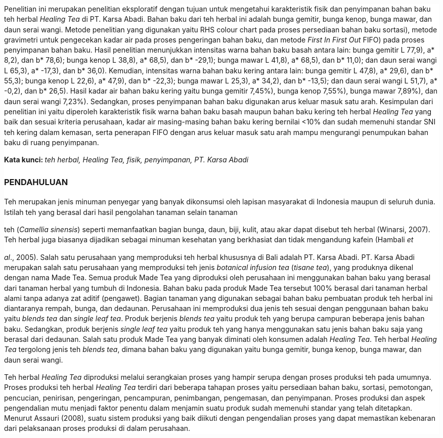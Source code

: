 <p><span class="font6">Penelitian ini merupakan penelitian eksploratif dengan tujuan untuk mengetahui karakteristik fisik dan penyimpanan bahan baku teh herbal </span><span class="font6" style="font-style:italic;">Healing Tea</span><span class="font6"> di PT. Karsa Abadi. Bahan baku dari teh herbal ini adalah bunga gemitir, bunga kenop, bunga mawar, dan daun serai wangi. Metode penelitian yang digunakan yaitu RHS colour chart pada proses persediaan bahan baku sortasi), metode gravimetri untuk pengecekan kadar air pada proses pengeringan bahan baku, dan metode </span><span class="font6" style="font-style:italic;">First In First Out</span><span class="font6"> FIFO) pada proses penyimpanan bahan baku. Hasil penelitian menunjukkan intensitas warna bahan baku basah antara lain: bunga gemitir L 77,9), a* 8,2), dan b* 78,6); bunga kenop L 38,8), a* 68,5), dan b* -29,1); bunga mawar L 41,8), a* 68,5), dan b* 11,0); dan daun serai wangi L 65,3), a* -17,3), dan b* 36,0). Kemudian, intensitas warna bahan baku kering antara lain: bunga gemitir L 47,8), a* 29,6), dan b* 55,3); bunga kenop L 22,6), a* 47,9), dan b* -22,3); bunga mawar L 25,3), a* 34,2), dan b* -13,5); dan daun serai wangi L 51,7), a* -0,2), dan b* 26,5). Hasil kadar air bahan baku kering yaitu bunga gemitir 7,45%), bunga kenop 7,55%), bunga mawar 7,89%), dan daun serai wangi 7,23%). Sedangkan, proses penyimpanan bahan baku digunakan arus keluar masuk satu arah. Kesimpulan dari penelitian ini yaitu diperoleh karakteristik fisik warna bahan baku basah maupun bahan baku kering teh herbal </span><span class="font6" style="font-style:italic;">Healing Tea</span><span class="font6"> yang baik dan sesuai kriteria perusahaan, kadar air masing-masing bahan baku kering bernilai &lt;10% dan sudah memenuhi standar SNI teh kering dalam kemasan, serta penerapan FIFO dengan arus keluar masuk satu arah mampu mengurangi penumpukan bahan baku di ruang penyimpanan.</span></p>
<p><span class="font6" style="font-weight:bold;">Kata kunci: </span><span class="font6" style="font-style:italic;">teh herbal, Healing Tea, fisik, penyimpanan, PT. Karsa Abadi</span></p>
<h3><a name="bookmark4"></a><span class="font7" style="font-weight:bold;"><a name="bookmark5"></a>PENDAHULUAN</span></h3>
<p><span class="font7">Teh merupakan jenis minuman penyegar yang banyak dikonsumsi oleh lapisan masyarakat di Indonesia maupun di seluruh dunia. Istilah teh yang berasal dari hasil pengolahan tanaman selain tanaman</span></p>
<p><span class="font7">teh (</span><span class="font7" style="font-style:italic;">Camellia sinensis</span><span class="font7">) seperti memanfaatkan bagian bunga, daun, biji, kulit, atau akar dapat disebut teh herbal (Winarsi, 2007). Teh herbal juga biasanya dijadikan sebagai minuman kesehatan yang berkhasiat dan tidak mengandung kafein (Hambali </span><span class="font7" style="font-style:italic;">et</span></p>
<p><span class="font7" style="font-style:italic;">al</span><span class="font7">., 2005). Salah satu perusahaan yang memproduksi teh herbal khususnya di Bali adalah PT. Karsa Abadi. PT. Karsa Abadi merupakan salah satu perusahaan yang memproduksi teh jenis </span><span class="font7" style="font-style:italic;">botanical infusion tea </span><span class="font7">(</span><span class="font7" style="font-style:italic;">tisane tea</span><span class="font7">), yang produknya dikenal dengan nama Made Tea. Semua produk Made Tea yang diproduksi oleh perusahaan ini menggunakan bahan baku yang berasal dari tanaman herbal yang tumbuh di Indonesia. Bahan baku pada produk Made Tea tersebut 100% berasal dari tanaman herbal alami tanpa adanya zat aditif (pengawet). Bagian tanaman yang digunakan sebagai bahan baku pembuatan produk teh herbal ini diantaranya rempah, bunga, dan dedaunan. Perusahaan ini memproduksi dua jenis teh sesuai dengan penggunaan bahan baku yaitu </span><span class="font7" style="font-style:italic;">blends tea</span><span class="font7"> dan </span><span class="font7" style="font-style:italic;">single leaf tea</span><span class="font7">. Produk berjenis </span><span class="font7" style="font-style:italic;">blends tea </span><span class="font7">yaitu produk teh yang berupa campuran beberapa jenis bahan baku. Sedangkan, produk berjenis </span><span class="font7" style="font-style:italic;">single leaf tea</span><span class="font7"> yaitu produk teh yang hanya menggunakan satu jenis bahan baku saja yang berasal dari dedaunan. Salah satu produk Made Tea yang banyak diminati oleh konsumen adalah </span><span class="font7" style="font-style:italic;">Healing Tea</span><span class="font7">. Teh herbal </span><span class="font7" style="font-style:italic;">Healing Tea</span><span class="font7"> tergolong jenis teh </span><span class="font7" style="font-style:italic;">blends tea</span><span class="font7">, dimana bahan baku yang digunakan yaitu bunga gemitir, bunga kenop, bunga mawar, dan daun serai wangi.</span></p>
<p><span class="font7">Teh herbal </span><span class="font7" style="font-style:italic;">Healing Tea</span><span class="font7"> diproduksi melalui serangkaian proses yang hampir serupa dengan proses produksi teh pada umumnya. Proses produksi teh herbal </span><span class="font7" style="font-style:italic;">Healing Tea</span><span class="font7"> terdiri dari beberapa tahapan proses yaitu persediaan bahan baku, sortasi, pemotongan, pencucian, penirisan, pengeringan, pencampuran, penimbangan, pengemasan, dan penyimpanan. Proses produksi dan aspek pengendalian mutu menjadi faktor penentu dalam menjamin suatu produk sudah memenuhi standar yang telah ditetapkan. Menurut Assauri (2008), suatu sistem produksi yang baik diikuti dengan pengendalian proses yang dapat memastikan kebenaran dari pelaksanaan proses produksi di dalam perusahaan.</span></p>